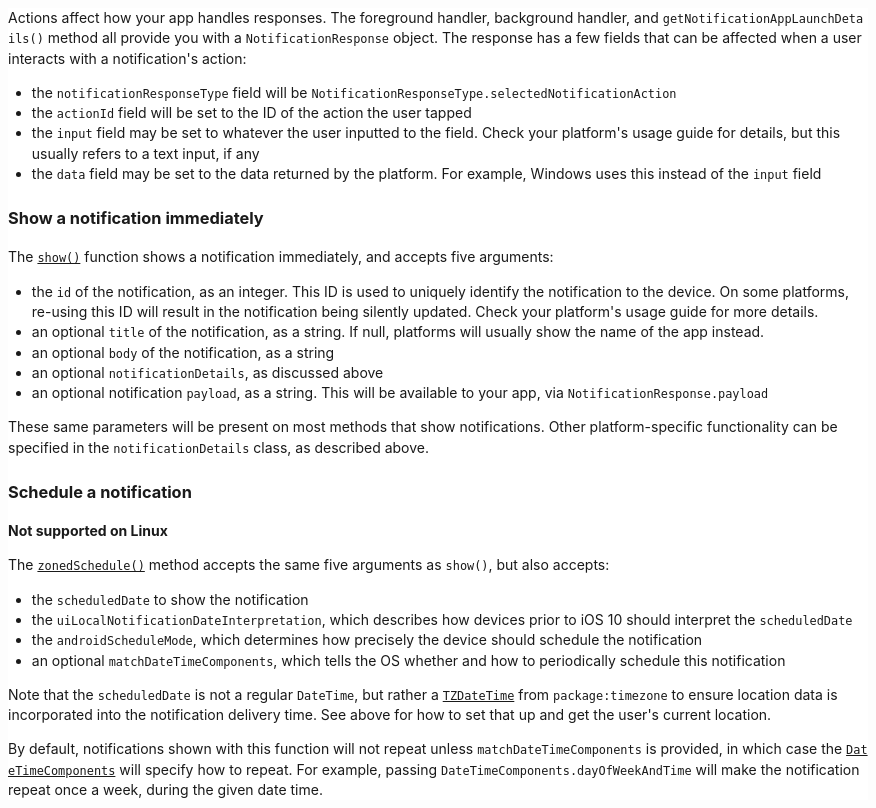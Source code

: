 Actions affect how your app handles responses. The foreground handler, background handler, and `getNotificationAppLaunchDetails()` method all provide you with a `NotificationResponse` object. The response has a few fields that can be affected when a user interacts with a notification's action:

- the `notificationResponseType` field will be `NotificationResponseType.selectedNotificationAction`
- the `actionId` field will be set to the ID of the action the user tapped
- the `input` field may be set to whatever the user inputted to the field. Check your platform's usage guide for details, but this usually refers to a text input, if any
- the `data` field may be set to the data returned by the platform. For example, Windows uses this instead of the `input` field

### Show a notification immediately

The [`show()`](https://pub.dev/documentation/flutter_local_notifications/latest/flutter_local_notifications/FlutterLocalNotificationsPlugin/show.html) function shows a notification immediately, and accepts five arguments:

- the `id` of the notification, as an integer. This ID is used to uniquely identify the notification to the device. On some platforms, re-using this ID will result in the notification being silently updated. Check your platform's usage guide for more details.
- an optional `title` of the notification, as a string. If null, platforms will usually show the name of the app instead.
- an optional `body` of the notification, as a string
- an optional `notificationDetails`, as discussed above
- an optional notification `payload`, as a string. This will be available to your app, via `NotificationResponse.payload`

These same parameters will be present on most methods that show notifications. Other platform-specific functionality can be specified in the `notificationDetails` class, as described above.

### Schedule a notification

**Not supported on Linux**

The [`zonedSchedule()`](https://pub.dev/documentation/flutter_local_notifications/latest/flutter_local_notifications/FlutterLocalNotificationsPlugin/zonedSchedule.html) method accepts the same five arguments as `show()`, but also accepts:

- the `scheduledDate` to show the notification
- the `uiLocalNotificationDateInterpretation`, which describes how devices prior to iOS 10 should interpret the `scheduledDate`
- the `androidScheduleMode`, which determines how precisely the device should schedule the notification
- an optional `matchDateTimeComponents`, which tells the OS whether and how to periodically schedule this notification

Note that the `scheduledDate` is not a regular `DateTime`, but rather a [`TZDateTime`](https://pub.dev/documentation/timezone/latest/timezone.standalone/TZDateTime-class.html) from `package:timezone` to ensure location data is incorporated into the notification delivery time. See above for how to set that up and get the user's current location.

By default, notifications shown with this function will not repeat unless `matchDateTimeComponents` is provided, in which case the [`DateTimeComponents`](https://pub.dev/documentation/flutter_local_notifications/latest/flutter_local_notifications/DateTimeComponents.html) will specify how to repeat. For example, passing `DateTimeComponents.dayOfWeekAndTime` will make the notification repeat once a week, during the given date time.
